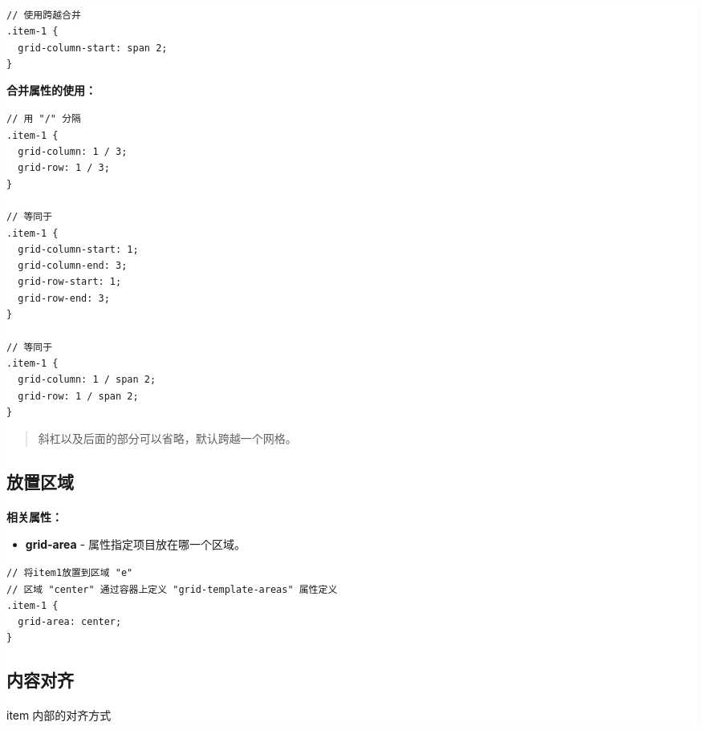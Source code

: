 ```stylus
// 使用跨越合并
.item-1 {
  grid-column-start: span 2;
}
```



**合并属性的使用：**

```stylus
// 用 "/" 分隔
.item-1 {
  grid-column: 1 / 3;
  grid-row: 1 / 3;
}

// 等同于
.item-1 {
  grid-column-start: 1;
  grid-column-end: 3;
  grid-row-start: 1;
  grid-row-end: 3;
}

// 等同于
.item-1 {
  grid-column: 1 / span 2;
  grid-row: 1 / span 2;
}
```

> 斜杠以及后面的部分可以省略，默认跨越一个网格。



## 放置区域

**相关属性：**

- **grid-area** - 属性指定项目放在哪一个区域。

```stylus
// 将item1放置到区域 "e" 
// 区域 "center" 通过容器上定义 "grid-template-areas" 属性定义
.item-1 {
  grid-area: center;
}
```



## 内容对齐

item 内部的对齐方式
